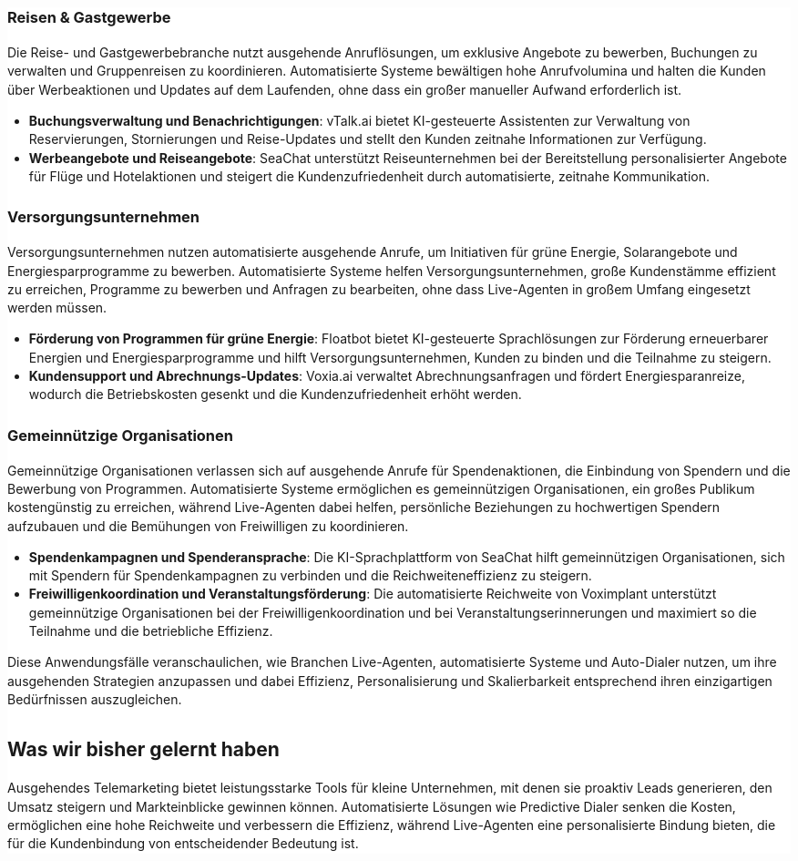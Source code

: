 ### Reisen & Gastgewerbe

Die Reise- und Gastgewerbebranche nutzt ausgehende Anruflösungen, um exklusive Angebote zu bewerben, Buchungen zu verwalten und Gruppenreisen zu koordinieren. Automatisierte Systeme bewältigen hohe Anrufvolumina und halten die Kunden über Werbeaktionen und Updates auf dem Laufenden, ohne dass ein großer manueller Aufwand erforderlich ist.

- **Buchungsverwaltung und Benachrichtigungen**: vTalk.ai bietet KI-gesteuerte Assistenten zur Verwaltung von Reservierungen, Stornierungen und Reise-Updates und stellt den Kunden zeitnahe Informationen zur Verfügung.
- **Werbeangebote und Reiseangebote**: SeaChat unterstützt Reiseunternehmen bei der Bereitstellung personalisierter Angebote für Flüge und Hotelaktionen und steigert die Kundenzufriedenheit durch automatisierte, zeitnahe Kommunikation.

### Versorgungsunternehmen

Versorgungsunternehmen nutzen automatisierte ausgehende Anrufe, um Initiativen für grüne Energie, Solarangebote und Energiesparprogramme zu bewerben. Automatisierte Systeme helfen Versorgungsunternehmen, große Kundenstämme effizient zu erreichen, Programme zu bewerben und Anfragen zu bearbeiten, ohne dass Live-Agenten in großem Umfang eingesetzt werden müssen.

- **Förderung von Programmen für grüne Energie**: Floatbot bietet KI-gesteuerte Sprachlösungen zur Förderung erneuerbarer Energien und Energiesparprogramme und hilft Versorgungsunternehmen, Kunden zu binden und die Teilnahme zu steigern.
- **Kundensupport und Abrechnungs-Updates**: Voxia.ai verwaltet Abrechnungsanfragen und fördert Energiesparanreize, wodurch die Betriebskosten gesenkt und die Kundenzufriedenheit erhöht werden.

### Gemeinnützige Organisationen

Gemeinnützige Organisationen verlassen sich auf ausgehende Anrufe für Spendenaktionen, die Einbindung von Spendern und die Bewerbung von Programmen. Automatisierte Systeme ermöglichen es gemeinnützigen Organisationen, ein großes Publikum kostengünstig zu erreichen, während Live-Agenten dabei helfen, persönliche Beziehungen zu hochwertigen Spendern aufzubauen und die Bemühungen von Freiwilligen zu koordinieren.

- **Spendenkampagnen und Spenderansprache**: Die KI-Sprachplattform von SeaChat hilft gemeinnützigen Organisationen, sich mit Spendern für Spendenkampagnen zu verbinden und die Reichweiteneffizienz zu steigern.
- **Freiwilligenkoordination und Veranstaltungsförderung**: Die automatisierte Reichweite von Voximplant unterstützt gemeinnützige Organisationen bei der Freiwilligenkoordination und bei Veranstaltungserinnerungen und maximiert so die Teilnahme und die betriebliche Effizienz.

Diese Anwendungsfälle veranschaulichen, wie Branchen Live-Agenten, automatisierte Systeme und Auto-Dialer nutzen, um ihre ausgehenden Strategien anzupassen und dabei Effizienz, Personalisierung und Skalierbarkeit entsprechend ihren einzigartigen Bedürfnissen auszugleichen.

## Was wir bisher gelernt haben

Ausgehendes Telemarketing bietet leistungsstarke Tools für kleine Unternehmen, mit denen sie proaktiv Leads generieren, den Umsatz steigern und Markteinblicke gewinnen können. Automatisierte Lösungen wie Predictive Dialer senken die Kosten, ermöglichen eine hohe Reichweite und verbessern die Effizienz, während Live-Agenten eine personalisierte Bindung bieten, die für die Kundenbindung von entscheidender Bedeutung ist.
